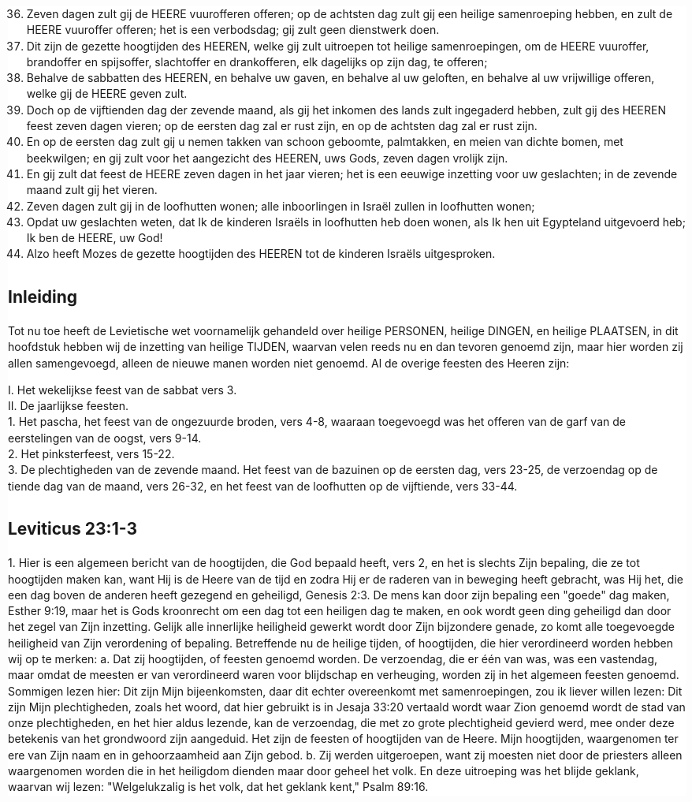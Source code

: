 36. Zeven dagen zult gij de HEERE vuurofferen offeren; op de achtsten dag zult gij een heilige samenroeping hebben, en zult de HEERE vuuroffer offeren; het is een verbodsdag; gij zult geen dienstwerk doen. 
37. Dit zijn de gezette hoogtijden des HEEREN, welke gij zult uitroepen tot heilige samenroepingen, om de HEERE vuuroffer, brandoffer en spijsoffer, slachtoffer en drankofferen, elk dagelijks op zijn dag, te offeren; 
38. Behalve de sabbatten des HEEREN, en behalve uw gaven, en behalve al uw geloften, en behalve al uw vrijwillige offeren, welke gij de HEERE geven zult. 
39. Doch op de vijftienden dag der zevende maand, als gij het inkomen des lands zult ingegaderd hebben, zult gij des HEEREN feest zeven dagen vieren; op de eersten dag zal er rust zijn, en op de achtsten dag zal er rust zijn. 
40. En op de eersten dag zult gij u nemen takken van schoon geboomte, palmtakken, en meien van dichte bomen, met beekwilgen; en gij zult voor het aangezicht des HEEREN, uws Gods, zeven dagen vrolijk zijn. 
41. En gij zult dat feest de HEERE zeven dagen in het jaar vieren; het is een eeuwige inzetting voor uw geslachten; in de zevende maand zult gij het vieren. 
42. Zeven dagen zult gij in de loofhutten wonen; alle inboorlingen in Israël zullen in loofhutten wonen; 
43. Opdat uw geslachten weten, dat Ik de kinderen Israëls in loofhutten heb doen wonen, als Ik hen uit Egypteland uitgevoerd heb; Ik ben de HEERE, uw God! 
44. Alzo heeft Mozes de gezette hoogtijden des HEEREN tot de kinderen Israëls uitgesproken. 

## Inleiding

Tot nu toe heeft de Levietische wet voornamelijk gehandeld over heilige PERSONEN, heilige DINGEN, en heilige PLAATSEN, in dit hoofdstuk hebben wij de inzetting van heilige TIJDEN, waarvan velen reeds nu en dan tevoren genoemd zijn, maar hier worden zij allen samengevoegd, alleen de nieuwe manen worden niet genoemd. Al de overige feesten des Heeren zijn: 

I. Het wekelijkse feest van de sabbat vers 3.  
II. De jaarlijkse feesten.  
1\. Het pascha, het feest van de ongezuurde broden, vers 4-8, waaraan toegevoegd was het offeren van de garf van de eerstelingen van de oogst, vers 9-14.  
2\. Het pinksterfeest, vers 15-22.  
3\. De plechtigheden van de zevende maand. Het feest van de bazuinen op de eersten dag, vers 23-25, de verzoendag op de tiende dag van de maand, vers 26-32, en het feest van de loofhutten op de vijftiende, vers 33-44.  

## Leviticus 23:1-3 

1\. Hier is een algemeen bericht van de hoogtijden, die God bepaald heeft, vers 2, en het is slechts Zijn bepaling, die ze tot hoogtijden maken kan, want Hij is de Heere van de tijd en zodra Hij er de raderen van in beweging heeft gebracht, was Hij het, die een dag boven de anderen heeft gezegend en geheiligd, Genesis 2:3. De mens kan door zijn bepaling een "goede" dag maken, Esther 9:19, maar het is Gods kroonrecht om een dag tot een heiligen dag te maken, en ook wordt geen ding geheiligd dan door het zegel van Zijn inzetting. Gelijk alle innerlijke heiligheid gewerkt wordt door Zijn bijzondere genade, zo komt alle toegevoegde heiligheid van Zijn verordening of bepaling. Betreffende nu de heilige tijden, of hoogtijden, die hier verordineerd worden hebben wij op te merken:
a. Dat zij hoogtijden, of feesten genoemd worden. De verzoendag, die er één van was, was een vastendag, maar omdat de meesten er van verordineerd waren voor blijdschap en verheuging, worden zij in het algemeen feesten genoemd. Sommigen lezen hier: Dit zijn Mijn bijeenkomsten, daar dit echter overeenkomt met samenroepingen, zou ik liever willen lezen: Dit zijn Mijn plechtigheden, zoals het woord, dat hier gebruikt is in Jesaja 33:20 vertaald wordt waar Zion genoemd wordt de stad van onze plechtigheden, en het hier aldus lezende, kan de verzoendag, die met zo grote plechtigheid gevierd werd, mee onder deze betekenis van het grondwoord zijn aangeduid. Het zijn de feesten of hoogtijden van de Heere. Mijn hoogtijden, waargenomen ter ere van Zijn naam en in gehoorzaamheid aan Zijn gebod.
b. Zij werden uitgeroepen, want zij moesten niet door de priesters alleen waargenomen worden die in het heiligdom dienden maar door geheel het volk. En deze uitroeping was het blijde geklank, waarvan wij lezen: "Welgelukzalig is het volk, dat het geklank kent," Psalm 89:16.
